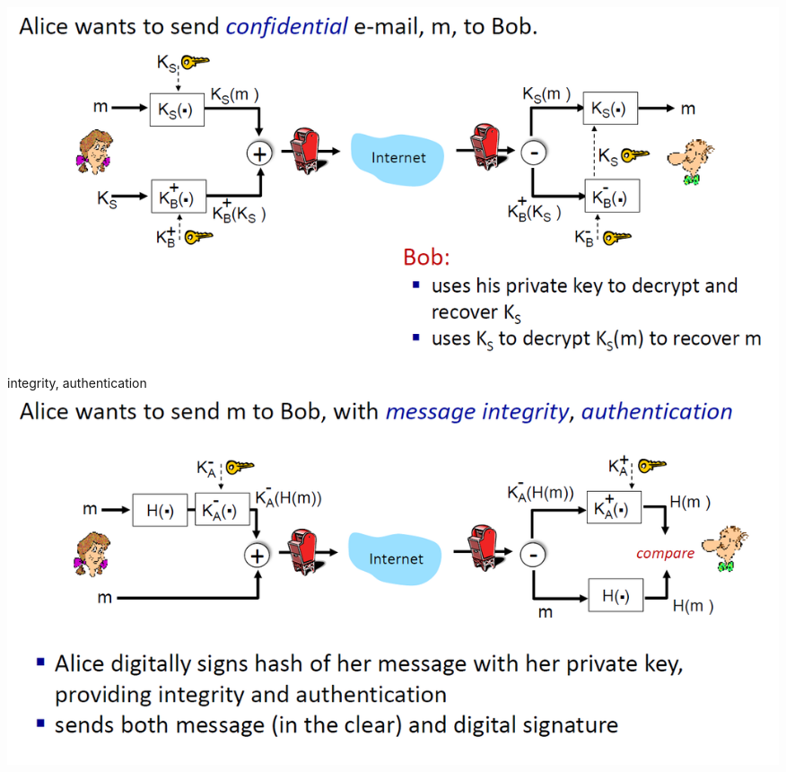 ![](image/Pasted%20image%2020250108171408.png)


integrity, authentication
![](image/Pasted%20image%2020250108171522.png)
